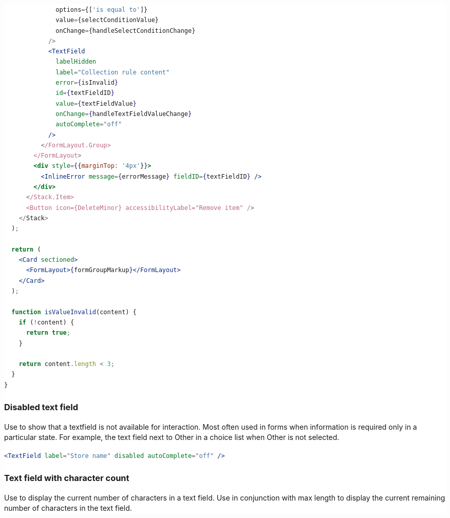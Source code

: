 ```jsx
              options={['is equal to']}
              value={selectConditionValue}
              onChange={handleSelectConditionChange}
            />
            <TextField
              labelHidden
              label="Collection rule content"
              error={isInvalid}
              id={textFieldID}
              value={textFieldValue}
              onChange={handleTextFieldValueChange}
              autoComplete="off"
            />
          </FormLayout.Group>
        </FormLayout>
        <div style={{marginTop: '4px'}}>
          <InlineError message={errorMessage} fieldID={textFieldID} />
        </div>
      </Stack.Item>
      <Button icon={DeleteMinor} accessibilityLabel="Remove item" />
    </Stack>
  );

  return (
    <Card sectioned>
      <FormLayout>{formGroupMarkup}</FormLayout>
    </Card>
  );

  function isValueInvalid(content) {
    if (!content) {
      return true;
    }

    return content.length < 3;
  }
}
```

### Disabled text field

Use to show that a textfield is not available for interaction. Most often used in forms when information is required only in a particular state. For example, the text field next to Other in a choice list when Other is not selected.

```jsx
<TextField label="Store name" disabled autoComplete="off" />
```

### Text field with character count

Use to display the current number of characters in a text field. Use in conjunction with max length to display the current remaining number of characters in the text field.
